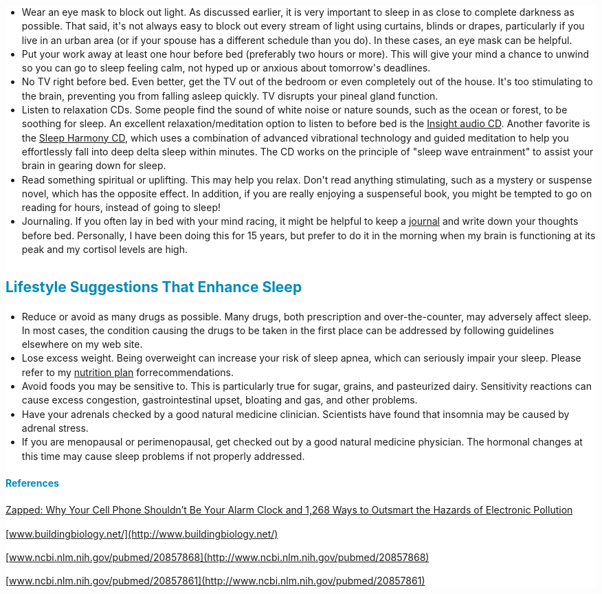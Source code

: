 * Wear an eye mask to block out light. As discussed earlier, it is very important to sleep in as close to complete darkness as possible. That said, it's not always easy to block out every stream of light using curtains, blinds or drapes, particularly if you live in an urban area (or if your spouse has a different schedule than you do). In these cases, an eye mask can be helpful.
* Put your work away at least one hour before bed (preferably two hours or more). This will give your mind a chance to unwind so you can go to sleep feeling calm, not hyped up or anxious about tomorrow's deadlines.
* No TV right before bed. Even better, get the TV out of the bedroom or even completely out of the house. It's too stimulating to the brain, preventing you from falling asleep quickly. TV disrupts your pineal gland function.
* Listen to relaxation CDs. Some people find the sound of white noise or nature sounds, such as the ocean or forest, to be soothing for sleep. An excellent relaxation/meditation option to listen to before bed is the [Insight audio CD](http://www.mercola.com/forms/insight_focus.htm). Another favorite is the [Sleep Harmony CD](http://products.mercola.com/sleep-cd/), which uses a combination of advanced vibrational technology and guided meditation to help you effortlessly fall into deep delta sleep within minutes. The CD works on the principle of "sleep wave entrainment" to assist your brain in gearing down for sleep.
* Read something spiritual or uplifting. This may help you relax. Don't read anything stimulating, such as a mystery or suspense novel, which has the opposite effect. In addition, if you are really enjoying a suspenseful book, you might be tempted to go on reading for hours, instead of going to sleep!
* Journaling. If you often lay in bed with your mind racing, it might be helpful to keep a [journal](http://articles.mercola.com/sites/articles/archive/2008/01/02/writing-helps-asthma-arthritis.aspx) and write down your thoughts before bed. Personally, I have been doing this for 15 years, but prefer to do it in the morning when my brain is functioning at its peak and my cortisol levels are high.

## <span style="color: #008BB8 ">Lifestyle Suggestions That Enhance Sleep</span>

* Reduce or avoid as many drugs as possible. Many drugs, both prescription and over-the-counter, may adversely affect sleep. In most cases, the condition causing the drugs to be taken in the first place can be addressed by following guidelines elsewhere on my web site.
* Lose excess weight. Being overweight can increase your risk of sleep apnea, which can seriously impair your sleep. Please refer to my [nutrition plan](http://www.mercola.com/nutritionplan/index.htm) forrecommendations.
* Avoid foods you may be sensitive to. This is particularly true for sugar, grains, and pasteurized dairy. Sensitivity reactions can cause excess congestion, gastrointestinal upset, bloating and gas, and other problems.
* Have your adrenals checked by a good natural medicine clinician. Scientists have found that insomnia may be caused by adrenal stress.
* If you are menopausal or perimenopausal, get checked out by a good natural medicine physician. The hormonal changes at this time may cause sleep problems if not properly addressed.

#### <span style="color: #008BB8 ">References</span>

[Zapped: Why Your Cell Phone Shouldn’t Be Your Alarm Clock and 1,268 Ways to Outsmart the Hazards of Electronic Pollution](http://www.areyouzapped.com/)

[www.buildingbiology.net/](http://www.buildingbiology.net/)

[www.ncbi.nlm.nih.gov/pubmed/20857868](http://www.ncbi.nlm.nih.gov/pubmed/20857868)

[www.ncbi.nlm.nih.gov/pubmed/20857861](http://www.ncbi.nlm.nih.gov/pubmed/20857861)
